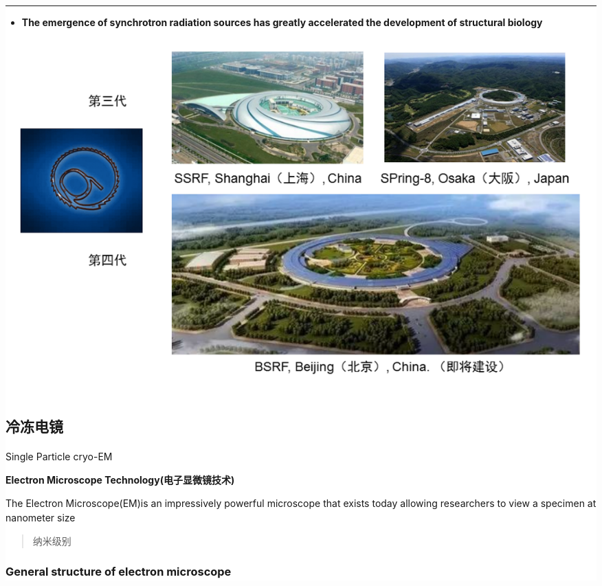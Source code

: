 
---

+   **The emergence of synchrotron radiation sources has greatly accelerated the development of structural biology**

![image-20211024004857296](image/image-20211024004857296.png)

## 冷冻电镜
Single Particle cryo-EM

**Electron Microscope Technology(电子显微镜技术)**

The Electron Microscope(EM)is an impressively powerful microscope that exists today allowing researchers to view a specimen at nanometer size

>   纳米级别

### General structure of electron microscope
